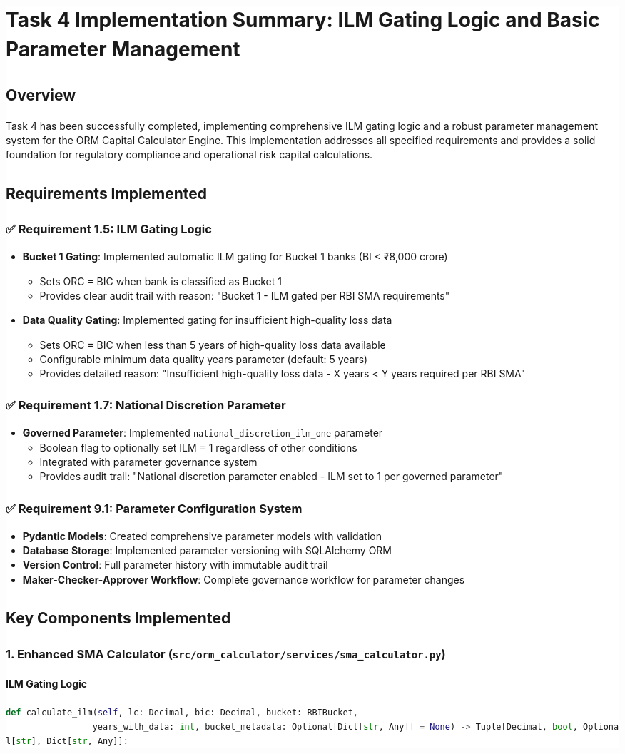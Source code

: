 # Task 4 Implementation Summary: ILM Gating Logic and Basic Parameter Management

## Overview

Task 4 has been successfully completed, implementing comprehensive ILM gating logic and a robust parameter management system for the ORM Capital Calculator Engine. This implementation addresses all specified requirements and provides a solid foundation for regulatory compliance and operational risk capital calculations.

## Requirements Implemented

### ✅ Requirement 1.5: ILM Gating Logic
- **Bucket 1 Gating**: Implemented automatic ILM gating for Bucket 1 banks (BI < ₹8,000 crore)
  - Sets ORC = BIC when bank is classified as Bucket 1
  - Provides clear audit trail with reason: "Bucket 1 - ILM gated per RBI SMA requirements"
  
- **Data Quality Gating**: Implemented gating for insufficient high-quality loss data
  - Sets ORC = BIC when less than 5 years of high-quality loss data available
  - Configurable minimum data quality years parameter (default: 5 years)
  - Provides detailed reason: "Insufficient high-quality loss data - X years < Y years required per RBI SMA"

### ✅ Requirement 1.7: National Discretion Parameter
- **Governed Parameter**: Implemented `national_discretion_ilm_one` parameter
  - Boolean flag to optionally set ILM = 1 regardless of other conditions
  - Integrated with parameter governance system
  - Provides audit trail: "National discretion parameter enabled - ILM set to 1 per governed parameter"

### ✅ Requirement 9.1: Parameter Configuration System
- **Pydantic Models**: Created comprehensive parameter models with validation
- **Database Storage**: Implemented parameter versioning with SQLAlchemy ORM
- **Version Control**: Full parameter history with immutable audit trail
- **Maker-Checker-Approver Workflow**: Complete governance workflow for parameter changes

## Key Components Implemented

### 1. Enhanced SMA Calculator (`src/orm_calculator/services/sma_calculator.py`)

#### ILM Gating Logic
```python
def calculate_ilm(self, lc: Decimal, bic: Decimal, bucket: RBIBucket, 
                 years_with_data: int, bucket_metadata: Optional[Dict[str, Any]] = None) -> Tuple[Decimal, bool, Optional[str], Dict[str, Any]]:
```
